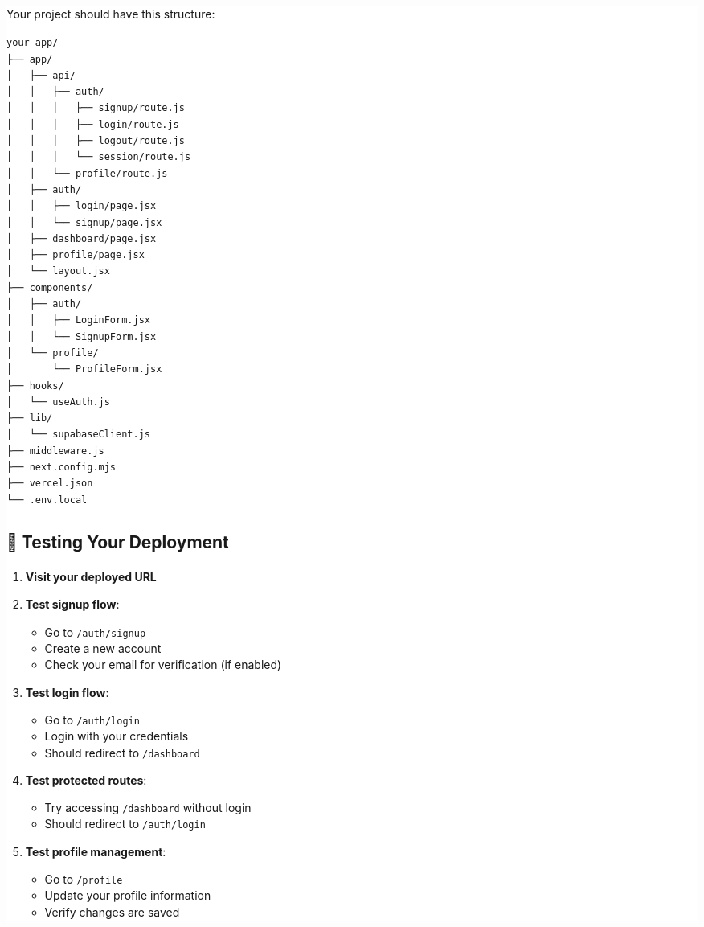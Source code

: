 Your project should have this structure:

```
your-app/
├── app/
│   ├── api/
│   │   ├── auth/
│   │   │   ├── signup/route.js
│   │   │   ├── login/route.js
│   │   │   ├── logout/route.js
│   │   │   └── session/route.js
│   │   └── profile/route.js
│   ├── auth/
│   │   ├── login/page.jsx
│   │   └── signup/page.jsx
│   ├── dashboard/page.jsx
│   ├── profile/page.jsx
│   └── layout.jsx
├── components/
│   ├── auth/
│   │   ├── LoginForm.jsx
│   │   └── SignupForm.jsx
│   └── profile/
│       └── ProfileForm.jsx
├── hooks/
│   └── useAuth.js
├── lib/
│   └── supabaseClient.js
├── middleware.js
├── next.config.mjs
├── vercel.json
└── .env.local
```

## 🧪 Testing Your Deployment

1. **Visit your deployed URL**
2. **Test signup flow**:
   - Go to `/auth/signup`
   - Create a new account
   - Check your email for verification (if enabled)

3. **Test login flow**:
   - Go to `/auth/login`
   - Login with your credentials
   - Should redirect to `/dashboard`

4. **Test protected routes**:
   - Try accessing `/dashboard` without login
   - Should redirect to `/auth/login`

5. **Test profile management**:
   - Go to `/profile`
   - Update your profile information
   - Verify changes are saved
